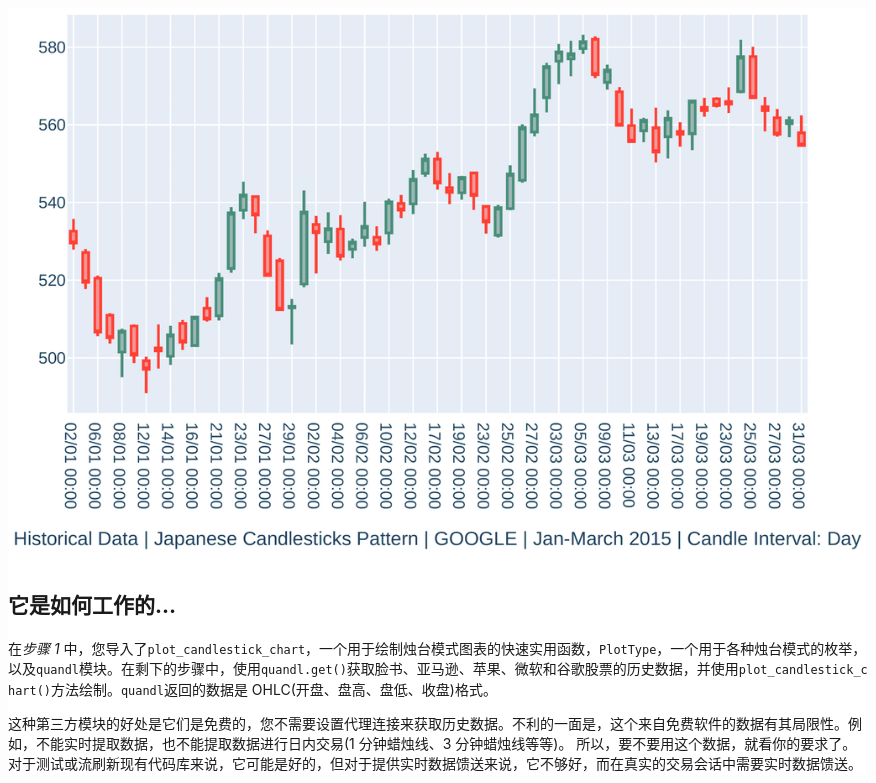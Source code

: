 ![](img/1c9ce622-24a8-4866-9855-e70e553dc739.png)

## 它是如何工作的…

在*步骤 1* 中，您导入了`plot_candlestick_chart`，一个用于绘制烛台模式图表的快速实用函数，`PlotType`，一个用于各种烛台模式的枚举，以及`quandl`模块。在剩下的步骤中，使用`quandl.get()`获取脸书、亚马逊、苹果、微软和谷歌股票的历史数据，并使用`plot_candlestick_chart()`方法绘制。`quandl`返回的数据是 OHLC(开盘、盘高、盘低、收盘)格式。

这种第三方模块的好处是它们是免费的，您不需要设置代理连接来获取历史数据。不利的一面是，这个来自免费软件的数据有其局限性。例如，不能实时提取数据，也不能提取数据进行日内交易(1 分钟蜡烛线、3 分钟蜡烛线等等)。
所以，要不要用这个数据，就看你的要求了。对于测试或流刷新现有代码库来说，它可能是好的，但对于提供实时数据馈送来说，它不够好，而在真实的交易会话中需要实时数据馈送。